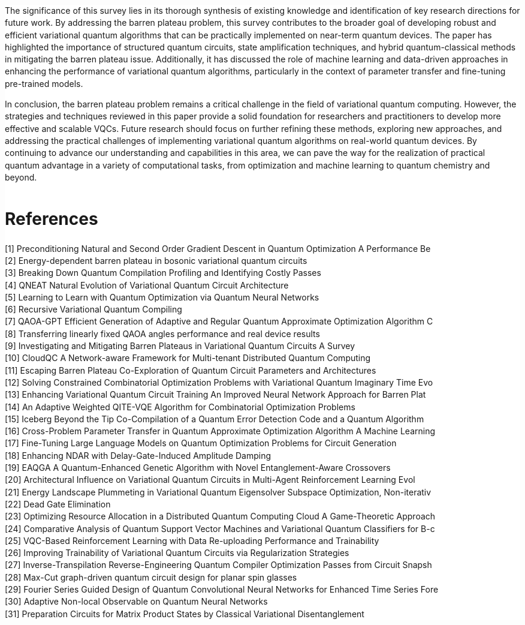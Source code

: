 The significance of this survey lies in its thorough synthesis of existing knowledge and identification of key research directions for future work. By addressing the barren plateau problem, this survey contributes to the broader goal of developing robust and efficient variational quantum algorithms that can be practically implemented on near-term quantum devices. The paper has highlighted the importance of structured quantum circuits, state amplification techniques, and hybrid quantum-classical methods in mitigating the barren plateau issue. Additionally, it has discussed the role of machine learning and data-driven approaches in enhancing the performance of variational quantum algorithms, particularly in the context of parameter transfer and fine-tuning pre-trained models.

In conclusion, the barren plateau problem remains a critical challenge in the field of variational quantum computing. However, the strategies and techniques reviewed in this paper provide a solid foundation for researchers and practitioners to develop more effective and scalable VQCs. Future research should focus on further refining these methods, exploring new approaches, and addressing the practical challenges of implementing variational quantum algorithms on real-world quantum devices. By continuing to advance our understanding and capabilities in this area, we can pave the way for the realization of practical quantum advantage in a variety of computational tasks, from optimization and machine learning to quantum chemistry and beyond.

# References
[1] Preconditioning Natural and Second Order Gradient Descent in Quantum  Optimization  A Performance Be  
[2] Energy-dependent barren plateau in bosonic variational quantum circuits  
[3] Breaking Down Quantum Compilation  Profiling and Identifying Costly  Passes  
[4] QNEAT  Natural Evolution of Variational Quantum Circuit Architecture  
[5] Learning to Learn with Quantum Optimization via Quantum Neural Networks  
[6] Recursive Variational Quantum Compiling  
[7] QAOA-GPT  Efficient Generation of Adaptive and Regular Quantum  Approximate Optimization Algorithm C  
[8] Transferring linearly fixed QAOA angles  performance and real device  results  
[9] Investigating and Mitigating Barren Plateaus in Variational Quantum  Circuits  A Survey  
[10] CloudQC  A Network-aware Framework for Multi-tenant Distributed Quantum  Computing  
[11] Escaping Barren Plateau  Co-Exploration of Quantum Circuit Parameters  and Architectures  
[12] Solving Constrained Combinatorial Optimization Problems with Variational  Quantum Imaginary Time Evo  
[13] Enhancing Variational Quantum Circuit Training  An Improved Neural  Network Approach for Barren Plat  
[14] An Adaptive Weighted QITE-VQE Algorithm for Combinatorial Optimization  Problems  
[15] Iceberg Beyond the Tip  Co-Compilation of a Quantum Error Detection Code  and a Quantum Algorithm  
[16] Cross-Problem Parameter Transfer in Quantum Approximate Optimization  Algorithm  A Machine Learning  
[17] Fine-Tuning Large Language Models on Quantum Optimization Problems for  Circuit Generation  
[18] Enhancing NDAR with Delay-Gate-Induced Amplitude Damping  
[19] EAQGA  A Quantum-Enhanced Genetic Algorithm with Novel  Entanglement-Aware Crossovers  
[20] Architectural Influence on Variational Quantum Circuits in Multi-Agent  Reinforcement Learning  Evol  
[21] Energy Landscape Plummeting in Variational Quantum Eigensolver  Subspace  Optimization, Non-iterativ  
[22] Dead Gate Elimination  
[23] Optimizing Resource Allocation in a Distributed Quantum Computing Cloud   A Game-Theoretic Approach  
[24] Comparative Analysis of Quantum Support Vector Machines and Variational  Quantum Classifiers for B-c  
[25] VQC-Based Reinforcement Learning with Data Re-uploading  Performance and  Trainability  
[26] Improving Trainability of Variational Quantum Circuits via  Regularization Strategies  
[27] Inverse-Transpilation  Reverse-Engineering Quantum Compiler Optimization  Passes from Circuit Snapsh  
[28] Max-Cut graph-driven quantum circuit design for planar spin glasses  
[29] Fourier Series Guided Design of Quantum Convolutional Neural Networks  for Enhanced Time Series Fore  
[30] Adaptive Non-local Observable on Quantum Neural Networks  
[31] Preparation Circuits for Matrix Product States by Classical Variational  Disentanglement  